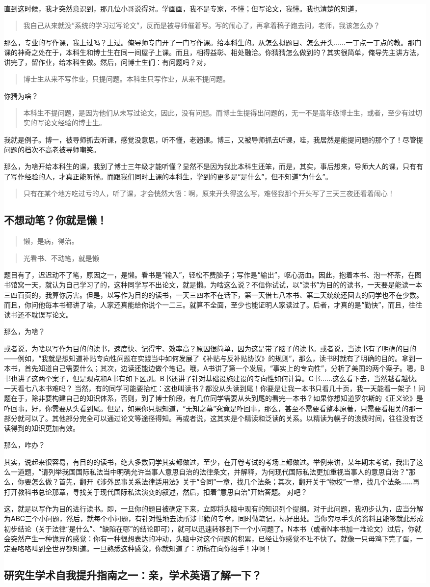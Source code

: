 直到这时候，我才突然意识到，那几位小哥说得对。学画画，我不是专家，不懂；但写论文，我懂。我也清楚的知道，

>我自己从来就没“系统的学习过写论文”，反而是被导师催着写。写的闹心了，再拿着稿子跑去问，老师，我该怎么办？

那么，专业的写作课，我上过吗？上过。俺导师专门开了一门写作课。给本科生的。从怎么拟题目、怎么开头……一丁点一丁点的教。那门课的神奇之处在于，本科生和博士生在同一间屋子上课。而且，相得益彰、相处融洽。你猜猜怎么做到的？其实很简单，俺导先主讲方法，讲完了，留作业，给本科生做。然后，问博士生们：有问题吗？对，

>博士生从来不写作业，只提问题。本科生只写作业，从来不提问题。

你猜为啥？

>本科生不提问题，是因为他们从未写过论文，因此，没有问题。而博士生提得出问题的，无一不是高年级博士生，或者，至少有过切实的写论文经验的博士生。

我就是例子。博一，被导师抓去听课，感觉没意思，听不懂，老翘课。博三，又被导师抓去听课，哇，我居然是能提问题的那个了！尽管提问题的档次不高老被导师嘲笑。

那么，为啥开给本科生的课，我到了博士三年级才能听懂？显然不是因为我比本科生还笨，而是，其实，事后想来，导师大人的课，只有有了写作经验的人，才真正能听懂。而跟我们同时上课的本科生，学到的更多是“是什么”，但不知道“为什么”。

>只有在某个地方吃过亏的人，听了课，才会恍然大悟：啊，原来开头得这么写，难怪我那个开头写了三天三夜还看着闹心！






## 不想动笔？你就是懒！


>懒，是病，得治。

>光看书、不动笔，就是懒 

题目有了，迟迟动不了笔，原因之一，是懒。看书是“输入”，轻松不费脑子；写作是“输出”，呕心沥血。因此，抱着本书、泡一杯茶，在图书馆窝一天，就认为自己学习了的，这种同学写不出论文，就是懒。为啥这么说？不信你试试，以“读书”为目的的读书，一天要是能读一本三四百页的，我算你厉害。但是，以写作为目的的读书，一天三四本不在话下，第一天借七八本书、第二天统统还回去的同学也不在少数。而且，你问他每本书都讲了啥，人家还真能给你说个一二三。就算不全面，至少也能证明人家读过了。后者，才真的是“勤快”，而且，往往读书还不耽误写论文。

那么，为啥？ 

或者说，为啥以写作为目的的读书，速度快、记得牢、效率高？原因很简单，因为这是带了脑子的读书。或者说，当读书有了明确的目的——例如，“我就是想知道补贴专向性问题在实践当中如何发展了《补贴与反补贴协议》的规则”，那么，读书时就有了明确的目的。拿到一本书，首先知道自己需要什么；其次，边读还能边做个笔记。哦，A书讲了第一个发展，“事实上的专向性”，分析了美国的两个案子。嗯，B书也讲了这两个案子，但是观点和A书有如下区别。B书还讲了针对基础设施建设的专向性如何计算。C书……这么看下去，当然越看越快。一天看七八本书难吗？
当然，有的同学可能要抬杠：这也叫读书？都没从头读到尾！你要是让我一本书只看几十页，我一天能看一架子！问题在于，除非要构建自己的知识体系，否则，到了博士阶段，有几位同学需要从头到尾的看完一本书？如果你想知道罗尔斯的《正义论》是咋回事，好，你需要从头看到尾。但是，如果你只想知道，“无知之幕”究竟是咋回事，那么，甚至不需要看整本原著，只需要看相关的那一部分就可以了。其他部分完全可以通过论文等途径得知。再或者说，这其实是个精读和泛读的关系。以精读为幌子的浪费时间，往往没有泛读得到的知识更加有效。

那么，咋办？ 

其实，说起来很容易，有目的的读书，绝大多数同学其实都做过，至少，在开卷考试的考场上都做过。举例来讲，某年期末考试，我出了这么一道题，“请列举我国国际私法当中明确允许当事人意思自治的法律条文，并解释，为何现代国际私法更加重视当事人的意思自治？”那么，你要怎么做？首先，翻开《涉外民事关系法律适用法》关于“合同”一章，找几个法条；其次，翻开关于“物权”一章，找几个法条……再打开教科书总论那章，寻找关于现代国际私法演变的叙述，然后，扣着“意思自治”开始答题。
对吧？

这，就是以写作为目的进行读书。即，一旦你的题目被确定下来，立即将头脑中现有的知识列个提纲。对于此问题，我初步认为，应当分解为ABC三个小问题，然后，就每个小问题，有针对性地去读所涉书籍的专章，同时做笔记，标好出处。当你穷尽手头的资料且能够就此形成初步结论（关于法律“是什么”、“缺陷在哪”的结论即可），就可以迅速转移到下一个小问题了。N本书（或者N本书加一堆论文）过后，你就会突然产生一种诡异的感觉：你有一种很想表达的冲动，头脑中对这个问题的积累，已经让你感觉不吐不快了。就像一只母鸡下完了蛋，一定要咯咯叫到全世界都知道。一旦熟悉这种感觉，你就知道了：初稿在向你招手！冲啊！




## 研究生学术自我提升指南之一：亲，学术英语了解一下？
